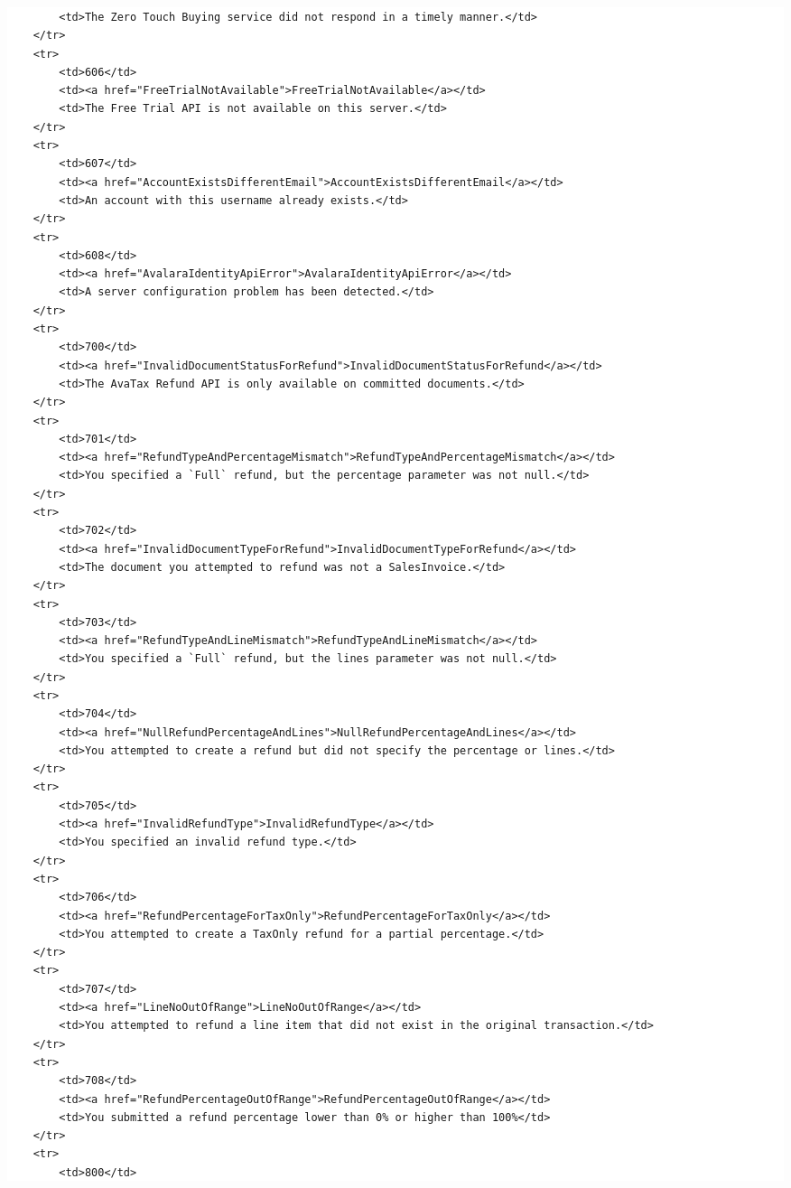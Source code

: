			<td>The Zero Touch Buying service did not respond in a timely manner.</td>
		</tr>		
        <tr>
			<td>606</td>
			<td><a href="FreeTrialNotAvailable">FreeTrialNotAvailable</a></td>
			<td>The Free Trial API is not available on this server.</td>
		</tr>		
        <tr>
			<td>607</td>
			<td><a href="AccountExistsDifferentEmail">AccountExistsDifferentEmail</a></td>
			<td>An account with this username already exists.</td>
		</tr>		
        <tr>
			<td>608</td>
			<td><a href="AvalaraIdentityApiError">AvalaraIdentityApiError</a></td>
			<td>A server configuration problem has been detected.</td>
		</tr>		
        <tr>
			<td>700</td>
			<td><a href="InvalidDocumentStatusForRefund">InvalidDocumentStatusForRefund</a></td>
			<td>The AvaTax Refund API is only available on committed documents.</td>
		</tr>		
        <tr>
			<td>701</td>
			<td><a href="RefundTypeAndPercentageMismatch">RefundTypeAndPercentageMismatch</a></td>
			<td>You specified a `Full` refund, but the percentage parameter was not null.</td>
		</tr>		
        <tr>
			<td>702</td>
			<td><a href="InvalidDocumentTypeForRefund">InvalidDocumentTypeForRefund</a></td>
			<td>The document you attempted to refund was not a SalesInvoice.</td>
		</tr>		
        <tr>
			<td>703</td>
			<td><a href="RefundTypeAndLineMismatch">RefundTypeAndLineMismatch</a></td>
			<td>You specified a `Full` refund, but the lines parameter was not null.</td>
		</tr>		
        <tr>
			<td>704</td>
			<td><a href="NullRefundPercentageAndLines">NullRefundPercentageAndLines</a></td>
			<td>You attempted to create a refund but did not specify the percentage or lines.</td>
		</tr>		
        <tr>
			<td>705</td>
			<td><a href="InvalidRefundType">InvalidRefundType</a></td>
			<td>You specified an invalid refund type.</td>
		</tr>		
        <tr>
			<td>706</td>
			<td><a href="RefundPercentageForTaxOnly">RefundPercentageForTaxOnly</a></td>
			<td>You attempted to create a TaxOnly refund for a partial percentage.</td>
		</tr>		
        <tr>
			<td>707</td>
			<td><a href="LineNoOutOfRange">LineNoOutOfRange</a></td>
			<td>You attempted to refund a line item that did not exist in the original transaction.</td>
		</tr>		
        <tr>
			<td>708</td>
			<td><a href="RefundPercentageOutOfRange">RefundPercentageOutOfRange</a></td>
			<td>You submitted a refund percentage lower than 0% or higher than 100%</td>
		</tr>		
        <tr>
			<td>800</td>